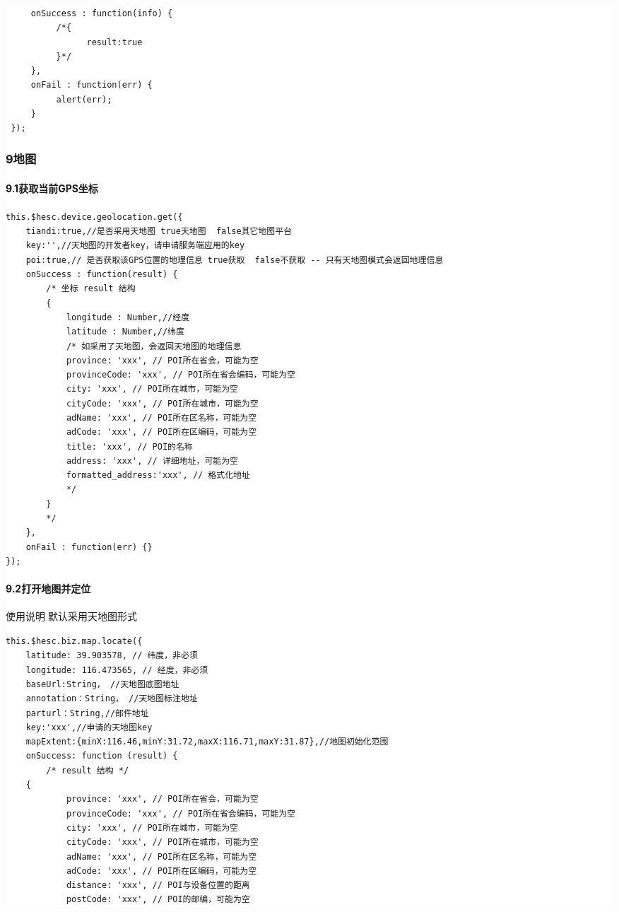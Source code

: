 ```
     onSuccess : function(info) {
          /*{
		        result:true
          }*/
     },
     onFail : function(err) {
          alert(err);
     }
 });
```
### 9地图
#### 9.1获取当前GPS坐标
```
this.$hesc.device.geolocation.get({
    tiandi:true,//是否采用天地图 true天地图  false其它地图平台
    key:'',//天地图的开发者key，请申请服务端应用的key
    poi:true,// 是否获取该GPS位置的地理信息 true获取  false不获取 -- 只有天地图模式会返回地理信息
    onSuccess : function(result) {
        /* 坐标 result 结构
        {
            longitude : Number,//经度
            latitude : Number,//纬度
            /* 如采用了天地图，会返回天地图的地理信息
            province: 'xxx', // POI所在省会，可能为空
            provinceCode: 'xxx', // POI所在省会编码，可能为空
            city: 'xxx', // POI所在城市，可能为空
            cityCode: 'xxx', // POI所在城市，可能为空
            adName: 'xxx', // POI所在区名称，可能为空
            adCode: 'xxx', // POI所在区编码，可能为空
            title: 'xxx', // POI的名称
            address: 'xxx', // 详细地址，可能为空
            formatted_address:'xxx', // 格式化地址
            */
        }
        */
    },
    onFail : function(err) {}
});
```
#### 9.2打开地图并定位
使用说明
默认采用天地图形式
```
this.$hesc.biz.map.locate({
    latitude: 39.903578, // 纬度，非必须
    longitude: 116.473565, // 经度，非必须
    baseUrl:String， //天地图底图地址
    annotation：String， //天地图标注地址 
    parturl：String,//部件地址
    key:'xxx',//申请的天地图key
    mapExtent:{minX:116.46,minY:31.72,maxX:116.71,maxY:31.87},//地图初始化范围
    onSuccess: function (result) {
        /* result 结构 */
 	{
            province: 'xxx', // POI所在省会，可能为空
            provinceCode: 'xxx', // POI所在省会编码，可能为空
            city: 'xxx', // POI所在城市，可能为空
            cityCode: 'xxx', // POI所在城市，可能为空
            adName: 'xxx', // POI所在区名称，可能为空
            adCode: 'xxx', // POI所在区编码，可能为空
            distance: 'xxx', // POI与设备位置的距离
            postCode: 'xxx', // POI的邮编，可能为空
```